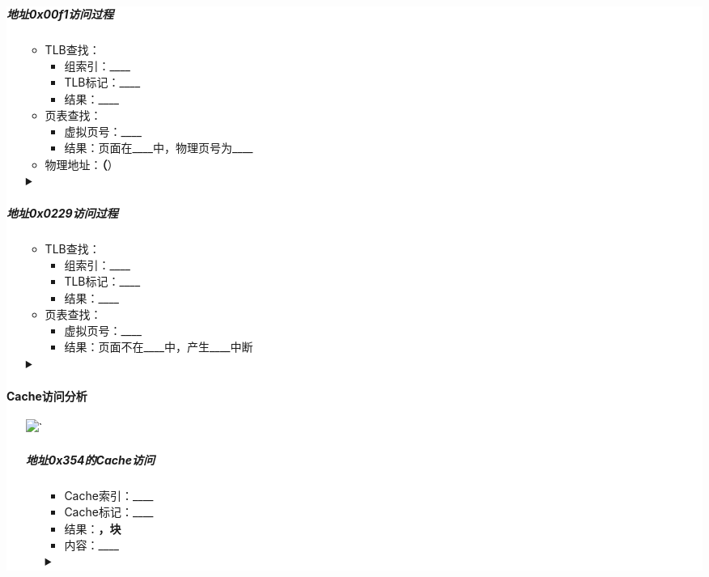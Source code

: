 ##### 地址0x00f1访问过程

<ul>

- TLB查找：
  - 组索引：____
  - TLB标记：____
  - 结果：____
- 页表查找：
  - 虚拟页号：____
  - 结果：页面在____中，物理页号为____
- 物理地址：____（____）

<div>
<details><summary> </summary></details>
</div>

</ul>

##### 地址0x0229访问过程

<ul>

- TLB查找：
  - 组索引：____
  - TLB标记：____
  - 结果：____
- 页表查找：
  - 虚拟页号：____
  - 结果：页面不在____中，产生____中断

<div>
<details><summary> </summary></details>
</div>

</ul>

</ul>

#### Cache访问分析

<ul>

![](https://cdn-mineru.openxlab.org.cn/model-mineru/prod/1e8cd1180558d839295c7746012ed8552118b1d827ec9f3c7f9e18ff80a654d1.jpg)`

##### 地址0x354的Cache访问

<ul>

- Cache索引：____
- Cache标记：____
- 结果：____，块____
- 内容：____

<div>
<details><summary> </summary></details>
</div>
